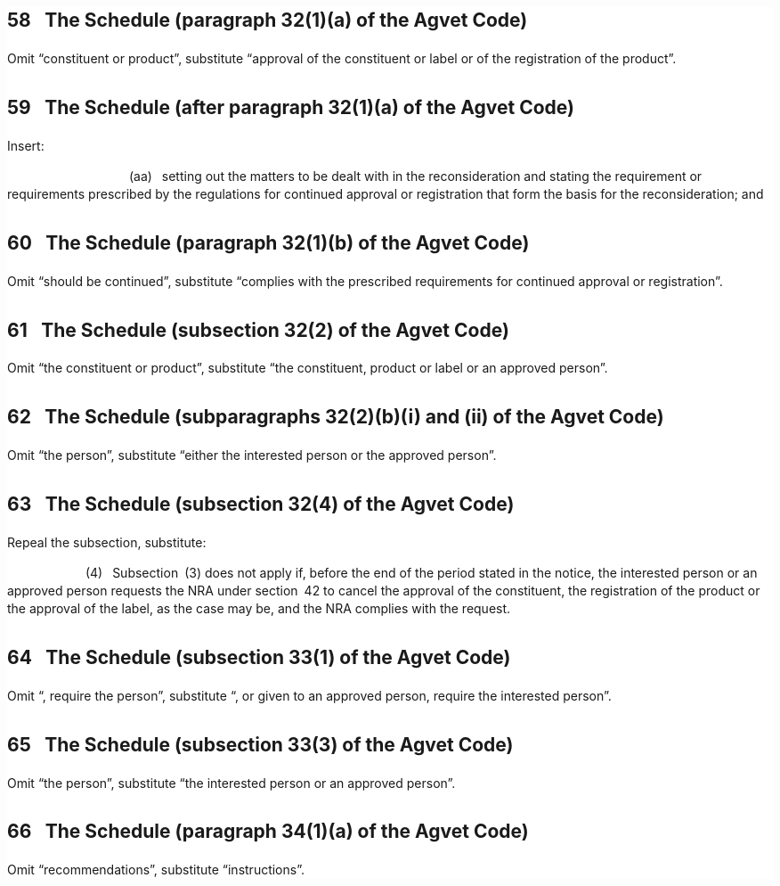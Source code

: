 ## 58  The Schedule (paragraph 32(1)(a) of the Agvet Code)

Omit “constituent or product”, substitute “approval of the constituent or label or of the registration of the product”.

## 59  The Schedule (after paragraph 32(1)(a) of the Agvet Code)

Insert:

                    (aa)  setting out the matters to be dealt with in the reconsideration and stating the requirement or requirements prescribed by the regulations for continued approval or registration that form the basis for the reconsideration; and

## 60  The Schedule (paragraph 32(1)(b) of the Agvet Code)

Omit “should be continued”, substitute “complies with the prescribed requirements for continued approval or registration”.

## 61  The Schedule (subsection 32(2) of the Agvet Code)

Omit “the constituent or product”, substitute “the constituent, product or label or an approved person”.

## 62  The Schedule (subparagraphs 32(2)(b)(i) and (ii) of the Agvet Code)

Omit “the person”, substitute “either the interested person or the approved person”.

## 63  The Schedule (subsection 32(4) of the Agvet Code)

Repeal the subsection, substitute:

             (4)  Subsection (3) does not apply if, before the end of the period stated in the notice, the interested person or an approved person requests the NRA under section 42 to cancel the approval of the constituent, the registration of the product or the approval of the label, as the case may be, and the NRA complies with the request.

## 64  The Schedule (subsection 33(1) of the Agvet Code)

Omit “, require the person”, substitute “, or given to an approved person, require the interested person”.

## 65  The Schedule (subsection 33(3) of the Agvet Code)

Omit “the person”, substitute “the interested person or an approved person”.

## 66  The Schedule (paragraph 34(1)(a) of the Agvet Code)

Omit “recommendations”, substitute “instructions”.
